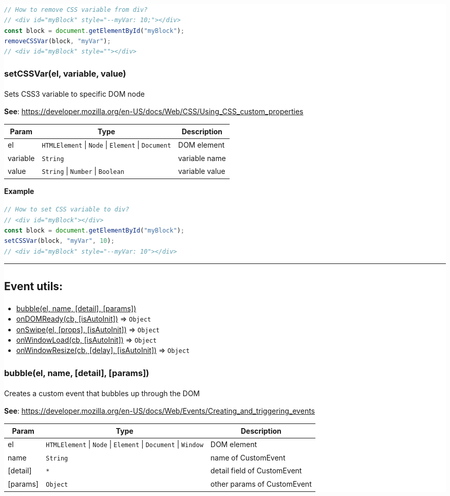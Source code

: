 ```js
// How to remove CSS variable from div?
// <div id="myBlock" style="--myVar: 10;"></div>
const block = document.getElementById("myBlock");
removeCSSVar(block, "myVar");
// <div id="myBlock" style=""></div>
```

<a name="setCSSVar"></a>

### setCSSVar(el, variable, value)
Sets CSS3 variable to specific DOM node

**See**: https://developer.mozilla.org/en-US/docs/Web/CSS/Using_CSS_custom_properties  

| Param | Type | Description |
| --- | --- | --- |
| el | <code>HTMLElement</code> \| <code>Node</code> \| <code>Element</code> \| <code>Document</code> | DOM element |
| variable | <code>String</code> | variable name |
| value | <code>String</code> \| <code>Number</code> \| <code>Boolean</code> | variable value |


**Example**  

```js
// How to set CSS variable to div?
// <div id="myBlock"></div>
const block = document.getElementById("myBlock");
setCSSVar(block, "myVar", 10);
// <div id="myBlock" style="--myVar: 10"></div>
```


___
## Event utils:
<a name="evt"></a>

  * [bubble(el, name, [detail], [params])](#bubble)
  * [onDOMReady(cb, [isAutoInit])](#onDOMReady) ⇒ <code>Object</code>
  * [onSwipe(el, [props], [isAutoInit])](#onSwipe) ⇒ <code>Object</code>
  * [onWindowLoad(cb, [isAutoInit])](#onWindowLoad) ⇒ <code>Object</code>
  * [onWindowResize(cb, [delay], [isAutoInit])](#onWindowResize) ⇒ <code>Object</code>

<a name="bubble"></a>

### bubble(el, name, [detail], [params])
Creates a custom event that bubbles up through the DOM

**See**: https://developer.mozilla.org/en-US/docs/Web/Events/Creating_and_triggering_events  

| Param | Type | Description |
| --- | --- | --- |
| el | <code>HTMLElement</code> \| <code>Node</code> \| <code>Element</code> \| <code>Document</code> \| <code>Window</code> | DOM element |
| name | <code>String</code> | name of CustomEvent |
| [detail] | <code>\*</code> | detail field of CustomEvent |
| [params] | <code>Object</code> | other params of CustomEvent |
